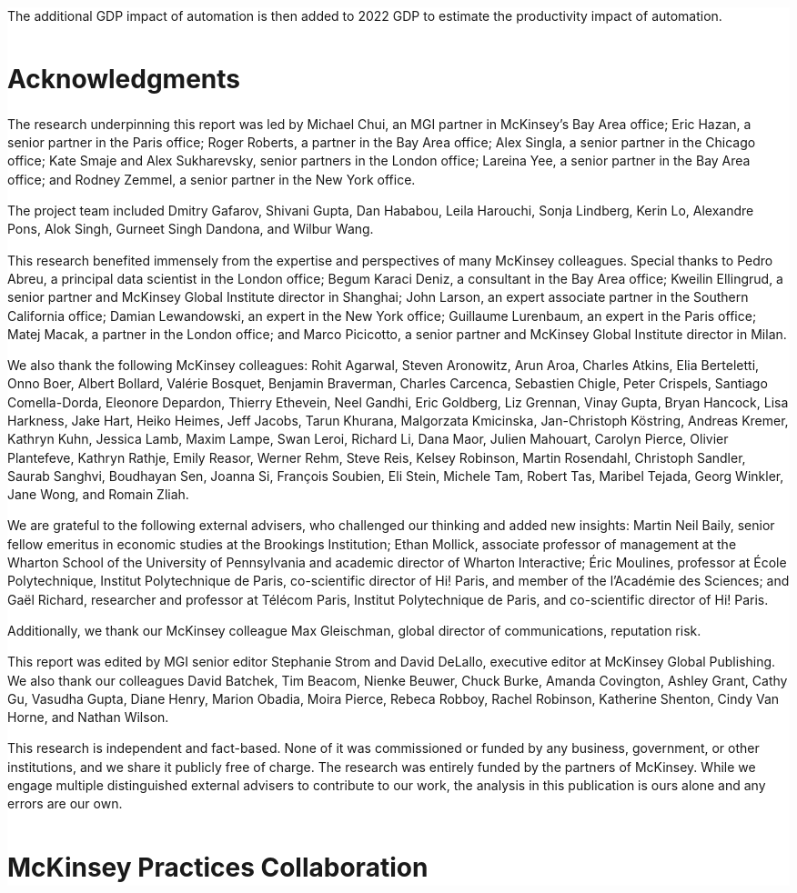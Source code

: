 The additional GDP impact of automation is then added to 2022 GDP to estimate the productivity impact of automation.

# Acknowledgments

The research underpinning this report was led by Michael Chui, an MGI partner in McKinsey’s Bay Area office; Eric Hazan, a senior partner in the Paris office; Roger Roberts, a partner in the Bay Area office; Alex Singla, a senior partner in the Chicago office; Kate Smaje and Alex Sukharevsky, senior partners in the London office; Lareina Yee, a senior partner in the Bay Area office; and Rodney Zemmel, a senior partner in the New York office.

The project team included Dmitry Gafarov, Shivani Gupta, Dan Hababou, Leila Harouchi, Sonja Lindberg, Kerin Lo, Alexandre Pons, Alok Singh, Gurneet Singh Dandona, and Wilbur Wang.

This research benefited immensely from the expertise and perspectives of many McKinsey colleagues. Special thanks to Pedro Abreu, a principal data scientist in the London office; Begum Karaci Deniz, a consultant in the Bay Area office; Kweilin Ellingrud, a senior partner and McKinsey Global Institute director in Shanghai; John Larson, an expert associate partner in the Southern California office; Damian Lewandowski, an expert in the New York office; Guillaume Lurenbaum, an expert in the Paris office; Matej Macak, a partner in the London office; and Marco Picicotto, a senior partner and McKinsey Global Institute director in Milan.

We also thank the following McKinsey colleagues: Rohit Agarwal, Steven Aronowitz, Arun Aroa, Charles Atkins, Elia Berteletti, Onno Boer, Albert Bollard, Valérie Bosquet, Benjamin Braverman, Charles Carcenca, Sebastien Chigle, Peter Crispels, Santiago Comella-Dorda, Eleonore Depardon, Thierry Ethevein, Neel Gandhi, Eric Goldberg, Liz Grennan, Vinay Gupta, Bryan Hancock, Lisa Harkness, Jake Hart, Heiko Heimes, Jeff Jacobs, Tarun Khurana, Malgorzata Kmicinska, Jan-Christoph Köstring, Andreas Kremer, Kathryn Kuhn, Jessica Lamb, Maxim Lampe, Swan Leroi, Richard Li, Dana Maor, Julien Mahouart, Carolyn Pierce, Olivier Plantefeve, Kathryn Rathje, Emily Reasor, Werner Rehm, Steve Reis, Kelsey Robinson, Martin Rosendahl, Christoph Sandler, Saurab Sanghvi, Boudhayan Sen, Joanna Si, François Soubien, Eli Stein, Michele Tam, Robert Tas, Maribel Tejada, Georg Winkler, Jane Wong, and Romain Zliah.

We are grateful to the following external advisers, who challenged our thinking and added new insights: Martin Neil Baily, senior fellow emeritus in economic studies at the Brookings Institution; Ethan Mollick, associate professor of management at the Wharton School of the University of Pennsylvania and academic director of Wharton Interactive; Éric Moulines, professor at École Polytechnique, Institut Polytechnique de Paris, co-scientific director of Hi! Paris, and member of the l’Académie des Sciences; and Gaël Richard, researcher and professor at Télécom Paris, Institut Polytechnique de Paris, and co-scientific director of Hi! Paris.

Additionally, we thank our McKinsey colleague Max Gleischman, global director of communications, reputation risk.

This report was edited by MGI senior editor Stephanie Strom and David DeLallo, executive editor at McKinsey Global Publishing. We also thank our colleagues David Batchek, Tim Beacom, Nienke Beuwer, Chuck Burke, Amanda Covington, Ashley Grant, Cathy Gu, Vasudha Gupta, Diane Henry, Marion Obadia, Moira Pierce, Rebeca Robboy, Rachel Robinson, Katherine Shenton, Cindy Van Horne, and Nathan Wilson.

This research is independent and fact-based. None of it was commissioned or funded by any business, government, or other institutions, and we share it publicly free of charge. The research was entirely funded by the partners of McKinsey. While we engage multiple distinguished external advisers to contribute to our work, the analysis in this publication is ours alone and any errors are our own.

# McKinsey Practices Collaboration
